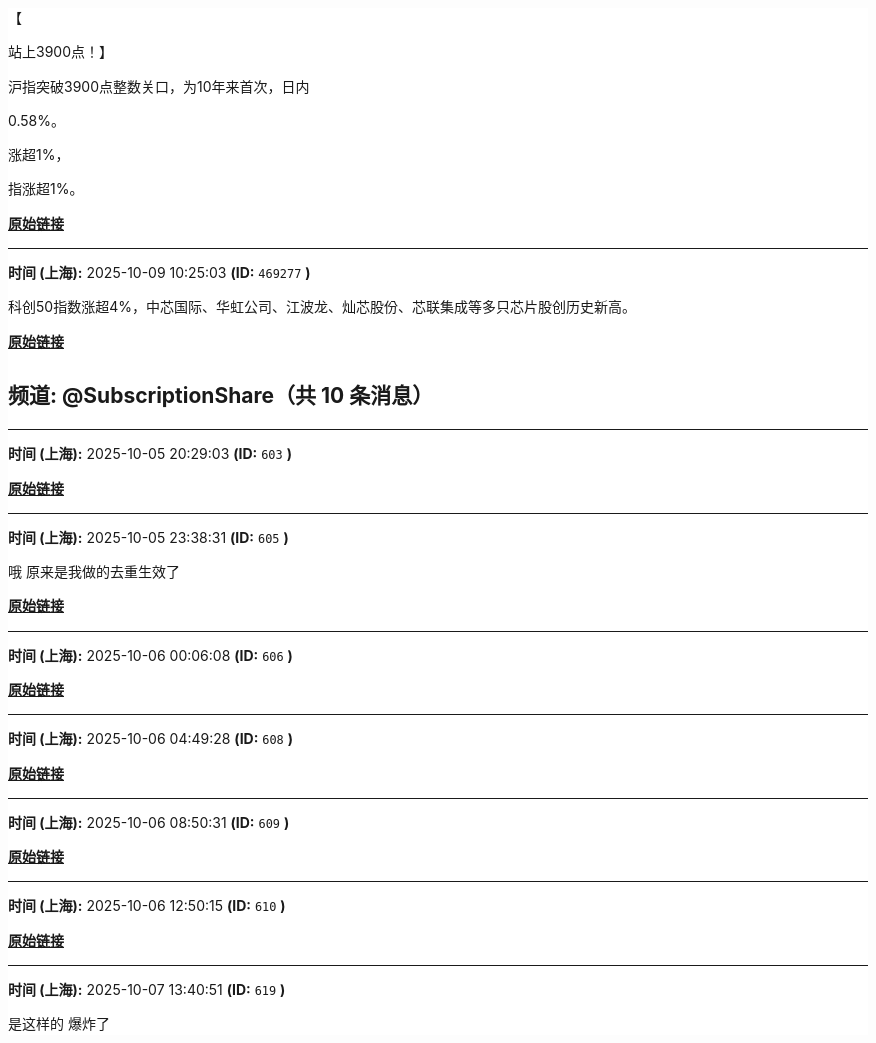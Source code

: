 【 

 站上3900点！】


沪指突破3900点整数关口，为10年来首次，日内 

 0.58%。 

 涨超1%， 

 指涨超1%。

**[原始链接](https://t.me/FinanceNewsDaily/469276)**

---
**时间 (上海):** 2025-10-09 10:25:03 **(ID:** `469277` **)**

科创50指数涨超4%，中芯国际、华虹公司、江波龙、灿芯股份、芯联集成等多只芯片股创历史新高。

**[原始链接](https://t.me/FinanceNewsDaily/469277)**
## 频道: @SubscriptionShare（共 10 条消息）

---
**时间 (上海):** 2025-10-05 20:29:03 **(ID:** `603` **)**

**[原始链接](https://t.me/SubscriptionShare/603)**

---
**时间 (上海):** 2025-10-05 23:38:31 **(ID:** `605` **)**

哦 原来是我做的去重生效了

**[原始链接](https://t.me/SubscriptionShare/605)**

---
**时间 (上海):** 2025-10-06 00:06:08 **(ID:** `606` **)**

**[原始链接](https://t.me/SubscriptionShare/606)**

---
**时间 (上海):** 2025-10-06 04:49:28 **(ID:** `608` **)**

**[原始链接](https://t.me/SubscriptionShare/608)**

---
**时间 (上海):** 2025-10-06 08:50:31 **(ID:** `609` **)**

**[原始链接](https://t.me/SubscriptionShare/609)**

---
**时间 (上海):** 2025-10-06 12:50:15 **(ID:** `610` **)**

**[原始链接](https://t.me/SubscriptionShare/610)**

---
**时间 (上海):** 2025-10-07 13:40:51 **(ID:** `619` **)**

是这样的 爆炸了
